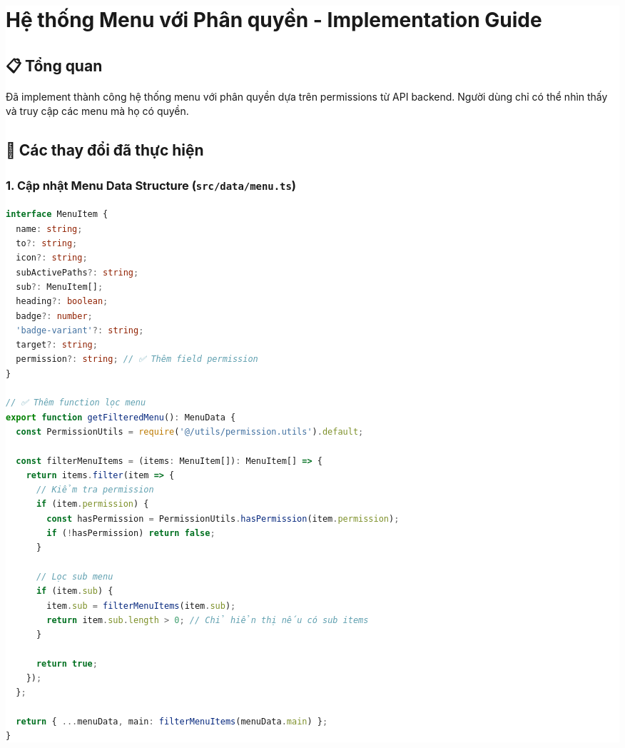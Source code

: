 # Hệ thống Menu với Phân quyền - Implementation Guide

## 📋 Tổng quan

Đã implement thành công hệ thống menu với phân quyền dựa trên permissions từ API backend. Người dùng chỉ có thể nhìn thấy và truy cập các menu mà họ có quyền.

## 🔧 Các thay đổi đã thực hiện

### 1. **Cập nhật Menu Data Structure** (`src/data/menu.ts`)

```typescript
interface MenuItem {
  name: string;
  to?: string;
  icon?: string;
  subActivePaths?: string;
  sub?: MenuItem[];
  heading?: boolean;
  badge?: number;
  'badge-variant'?: string;
  target?: string;
  permission?: string; // ✅ Thêm field permission
}

// ✅ Thêm function lọc menu
export function getFilteredMenu(): MenuData {
  const PermissionUtils = require('@/utils/permission.utils').default;
  
  const filterMenuItems = (items: MenuItem[]): MenuItem[] => {
    return items.filter(item => {
      // Kiểm tra permission
      if (item.permission) {
        const hasPermission = PermissionUtils.hasPermission(item.permission);
        if (!hasPermission) return false;
      }
      
      // Lọc sub menu
      if (item.sub) {
        item.sub = filterMenuItems(item.sub);
        return item.sub.length > 0; // Chỉ hiển thị nếu có sub items
      }
      
      return true;
    });
  };
  
  return { ...menuData, main: filterMenuItems(menuData.main) };
}
```
